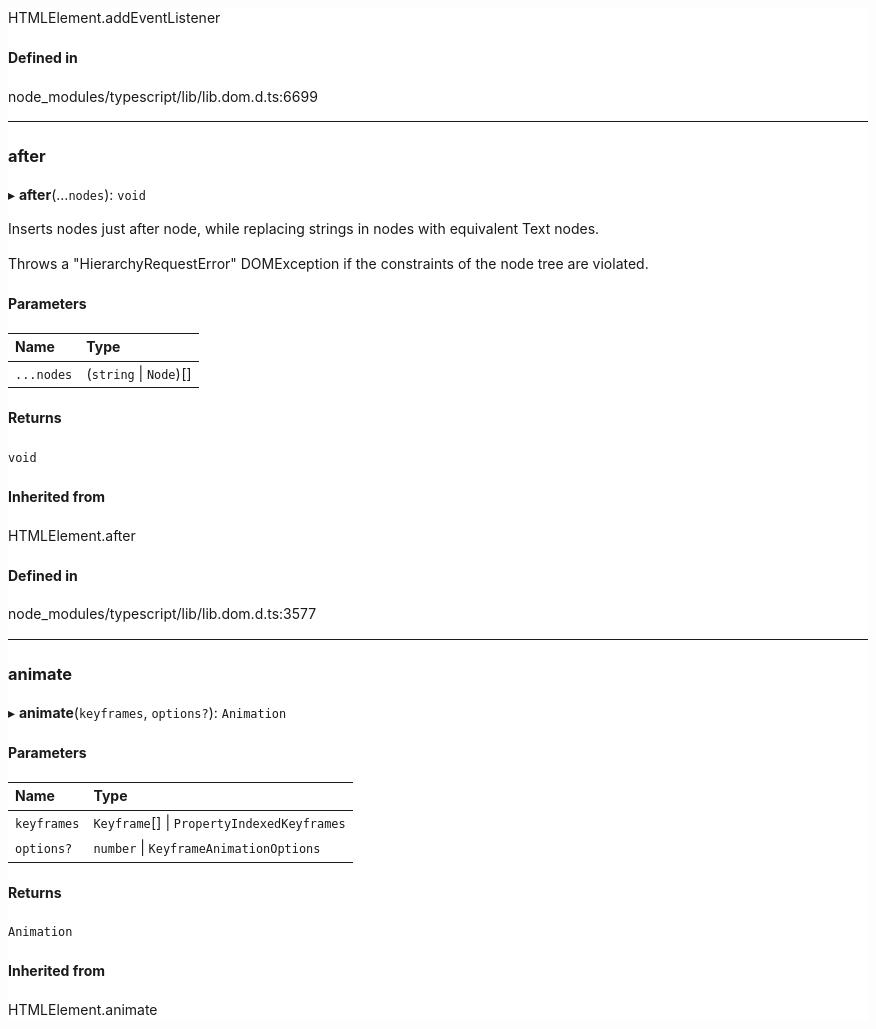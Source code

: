 HTMLElement.addEventListener

#### Defined in

node_modules/typescript/lib/lib.dom.d.ts:6699

___

### after

▸ **after**(...`nodes`): `void`

Inserts nodes just after node, while replacing strings in nodes with equivalent Text nodes.

Throws a "HierarchyRequestError" DOMException if the constraints of the node tree are violated.

#### Parameters

| Name | Type |
| :------ | :------ |
| `...nodes` | (`string` \| `Node`)[] |

#### Returns

`void`

#### Inherited from

HTMLElement.after

#### Defined in

node_modules/typescript/lib/lib.dom.d.ts:3577

___

### animate

▸ **animate**(`keyframes`, `options?`): `Animation`

#### Parameters

| Name | Type |
| :------ | :------ |
| `keyframes` | `Keyframe`[] \| `PropertyIndexedKeyframes` |
| `options?` | `number` \| `KeyframeAnimationOptions` |

#### Returns

`Animation`

#### Inherited from

HTMLElement.animate
